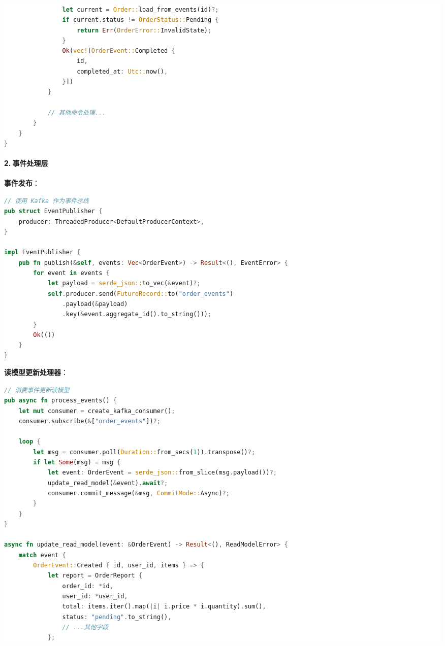 ```rust
                let current = Order::load_from_events(id)?;
                if current.status != OrderStatus::Pending {
                    return Err(OrderError::InvalidState);
                }
                Ok(vec![OrderEvent::Completed {
                    id,
                    completed_at: Utc::now(),
                }])
            }
            
            // 其他命令处理...
        }
    }
}
```

#### 2. 事件处理层
**事件发布**：
```rust
// 使用 Kafka 作为事件总线
pub struct EventPublisher {
    producer: ThreadedProducer<DefaultProducerContext>,
}

impl EventPublisher {
    pub fn publish(&self, events: Vec<OrderEvent>) -> Result<(), EventError> {
        for event in events {
            let payload = serde_json::to_vec(&event)?;
            self.producer.send(FutureRecord::to("order_events")
                .payload(&payload)
                .key(&event.aggregate_id().to_string()));
        }
        Ok(())
    }
}
```

**读模型更新处理器**：
```rust
// 消费事件更新读模型
pub async fn process_events() {
    let mut consumer = create_kafka_consumer();
    consumer.subscribe(&["order_events"])?;

    loop {
        let msg = consumer.poll(Duration::from_secs(1)).transpose()?;
        if let Some(msg) = msg {
            let event: OrderEvent = serde_json::from_slice(msg.payload())?;
            update_read_model(&event).await?;
            consumer.commit_message(&msg, CommitMode::Async)?;
        }
    }
}

async fn update_read_model(event: &OrderEvent) -> Result<(), ReadModelError> {
    match event {
        OrderEvent::Created { id, user_id, items } => {
            let report = OrderReport {
                order_id: *id,
                user_id: *user_id,
                total: items.iter().map(|i| i.price * i.quantity).sum(),
                status: "pending".to_string(),
                // ...其他字段
            };
```